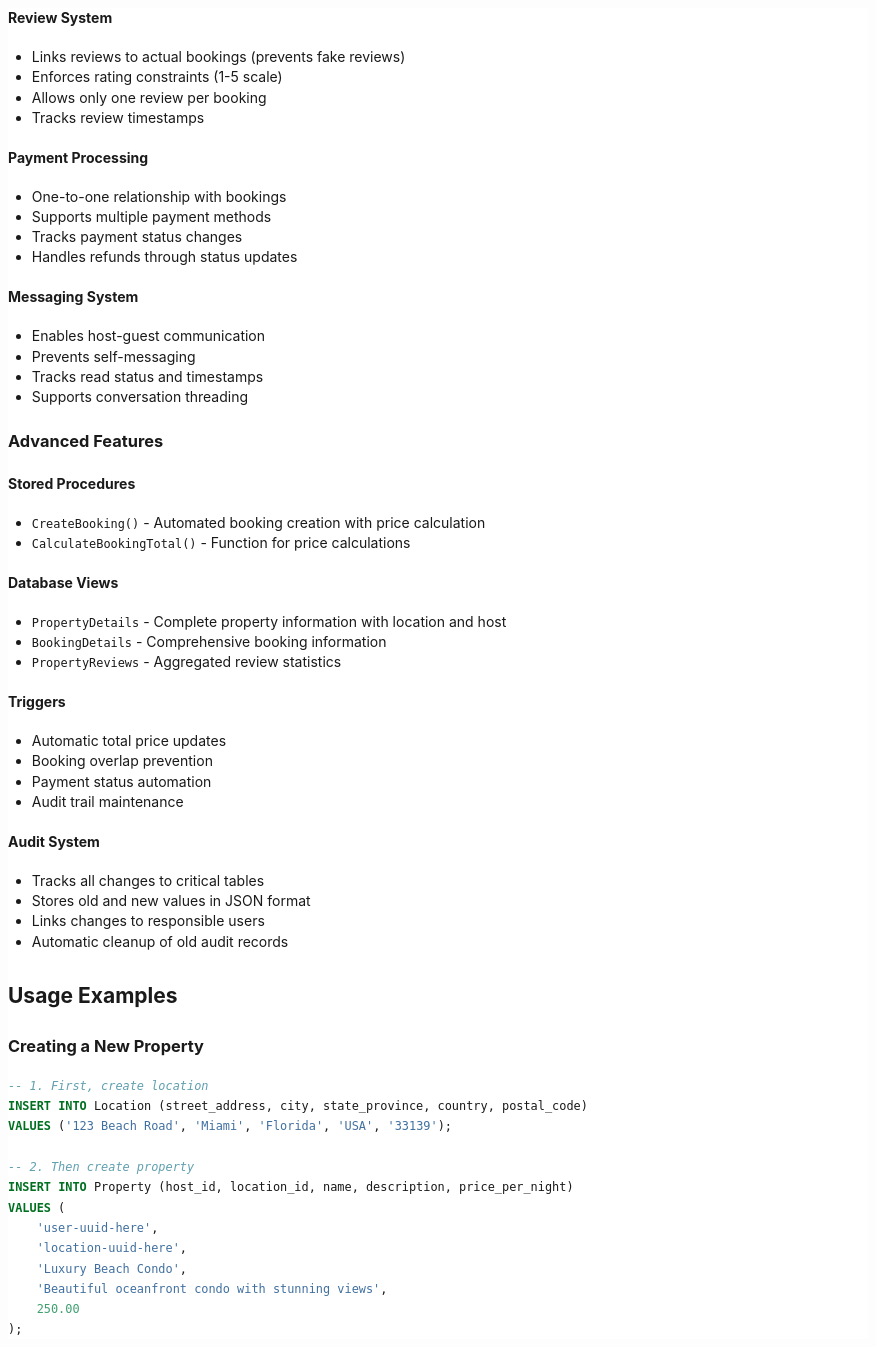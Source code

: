 #### **Review System**
- Links reviews to actual bookings (prevents fake reviews)
- Enforces rating constraints (1-5 scale)
- Allows only one review per booking
- Tracks review timestamps

#### **Payment Processing**
- One-to-one relationship with bookings
- Supports multiple payment methods
- Tracks payment status changes
- Handles refunds through status updates

#### **Messaging System**
- Enables host-guest communication
- Prevents self-messaging
- Tracks read status and timestamps
- Supports conversation threading

### Advanced Features

#### **Stored Procedures**
- `CreateBooking()` - Automated booking creation with price calculation
- `CalculateBookingTotal()` - Function for price calculations

#### **Database Views**
- `PropertyDetails` - Complete property information with location and host
- `BookingDetails` - Comprehensive booking information
- `PropertyReviews` - Aggregated review statistics

#### **Triggers**
- Automatic total price updates
- Booking overlap prevention
- Payment status automation
- Audit trail maintenance

#### **Audit System**
- Tracks all changes to critical tables
- Stores old and new values in JSON format
- Links changes to responsible users
- Automatic cleanup of old audit records

## Usage Examples

### Creating a New Property
```sql
-- 1. First, create location
INSERT INTO Location (street_address, city, state_province, country, postal_code)
VALUES ('123 Beach Road', 'Miami', 'Florida', 'USA', '33139');

-- 2. Then create property
INSERT INTO Property (host_id, location_id, name, description, price_per_night)
VALUES (
    'user-uuid-here',
    'location-uuid-here', 
    'Luxury Beach Condo',
    'Beautiful oceanfront condo with stunning views',
    250.00
);
```
